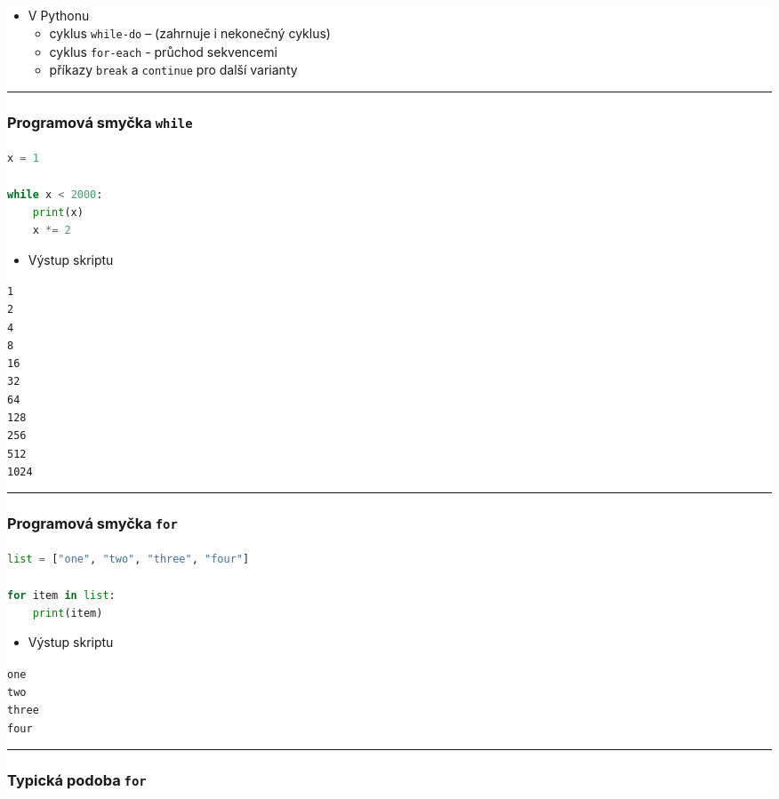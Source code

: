 * V Pythonu
    - cyklus `while-do` – (zahrnuje i nekonečný cyklus)
    - cyklus `for-each` - průchod sekvencemi
    - příkazy `break` a `continue` pro další varianty

---

### Programová smyčka `while`

```python
x = 1

while x < 2000:
    print(x)
    x *= 2
```

* Výstup skriptu

```
1
2
4
8
16
32
64
128
256
512
1024
```

---

### Programová smyčka `for`

```python
list = ["one", "two", "three", "four"]

for item in list:
    print(item)
```

* Výstup skriptu

```
one
two
three
four
```

---

### Typická podoba `for`

